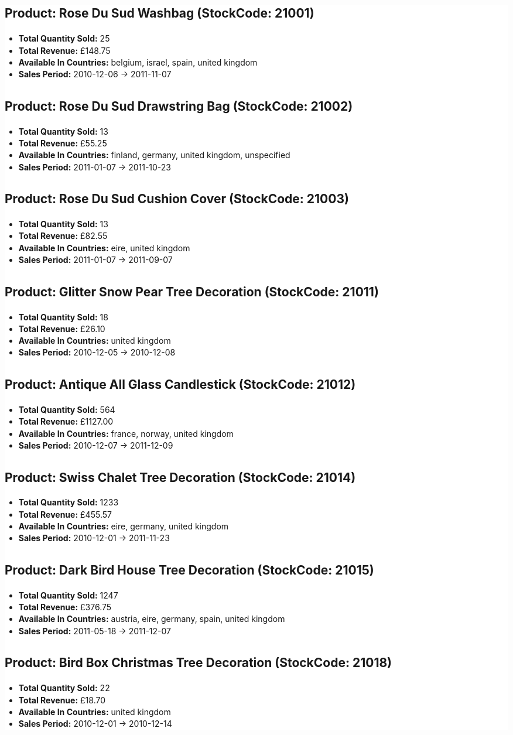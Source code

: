 ## Product: Rose Du Sud Washbag (StockCode: 21001)
- **Total Quantity Sold:** 25
- **Total Revenue:** £148.75
- **Available In Countries:** belgium, israel, spain, united kingdom
- **Sales Period:** 2010-12-06 → 2011-11-07

## Product: Rose Du Sud Drawstring Bag (StockCode: 21002)
- **Total Quantity Sold:** 13
- **Total Revenue:** £55.25
- **Available In Countries:** finland, germany, united kingdom, unspecified
- **Sales Period:** 2011-01-07 → 2011-10-23

## Product: Rose Du Sud Cushion Cover (StockCode: 21003)
- **Total Quantity Sold:** 13
- **Total Revenue:** £82.55
- **Available In Countries:** eire, united kingdom
- **Sales Period:** 2011-01-07 → 2011-09-07

## Product: Glitter Snow Pear Tree Decoration (StockCode: 21011)
- **Total Quantity Sold:** 18
- **Total Revenue:** £26.10
- **Available In Countries:** united kingdom
- **Sales Period:** 2010-12-05 → 2010-12-08

## Product: Antique All Glass Candlestick (StockCode: 21012)
- **Total Quantity Sold:** 564
- **Total Revenue:** £1127.00
- **Available In Countries:** france, norway, united kingdom
- **Sales Period:** 2010-12-07 → 2011-12-09

## Product: Swiss Chalet Tree Decoration (StockCode: 21014)
- **Total Quantity Sold:** 1233
- **Total Revenue:** £455.57
- **Available In Countries:** eire, germany, united kingdom
- **Sales Period:** 2010-12-01 → 2011-11-23

## Product: Dark Bird House Tree Decoration (StockCode: 21015)
- **Total Quantity Sold:** 1247
- **Total Revenue:** £376.75
- **Available In Countries:** austria, eire, germany, spain, united kingdom
- **Sales Period:** 2011-05-18 → 2011-12-07

## Product: Bird Box Christmas Tree Decoration (StockCode: 21018)
- **Total Quantity Sold:** 22
- **Total Revenue:** £18.70
- **Available In Countries:** united kingdom
- **Sales Period:** 2010-12-01 → 2010-12-14
